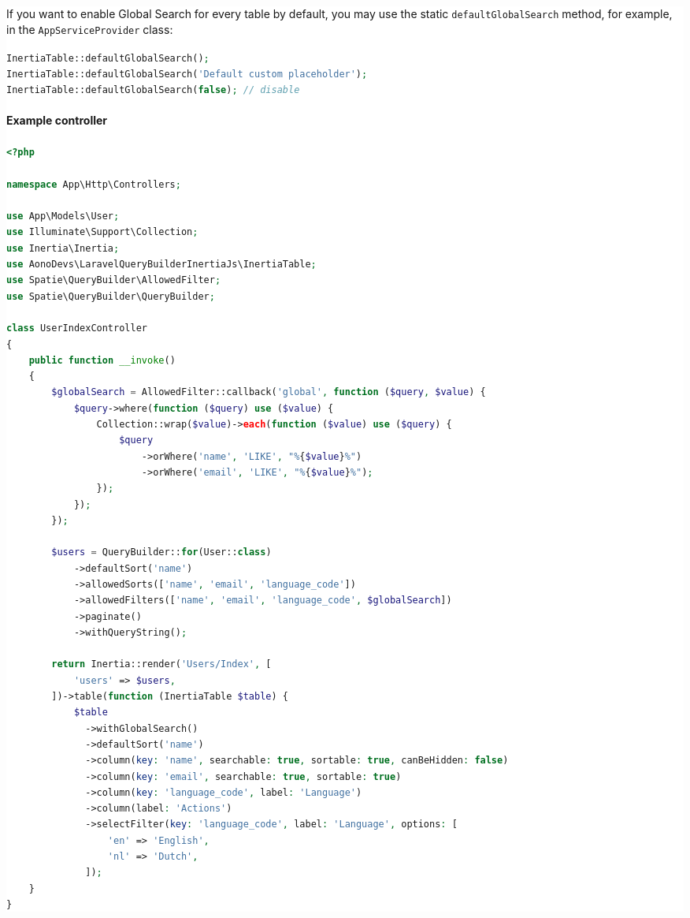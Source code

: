If you want to enable Global Search for every table by default, you may use the static `defaultGlobalSearch` method, for example, in the `AppServiceProvider` class:

```php
InertiaTable::defaultGlobalSearch();
InertiaTable::defaultGlobalSearch('Default custom placeholder');
InertiaTable::defaultGlobalSearch(false); // disable
```

#### Example controller

```php
<?php

namespace App\Http\Controllers;

use App\Models\User;
use Illuminate\Support\Collection;
use Inertia\Inertia;
use AonoDevs\LaravelQueryBuilderInertiaJs\InertiaTable;
use Spatie\QueryBuilder\AllowedFilter;
use Spatie\QueryBuilder\QueryBuilder;

class UserIndexController
{
    public function __invoke()
    {
        $globalSearch = AllowedFilter::callback('global', function ($query, $value) {
            $query->where(function ($query) use ($value) {
                Collection::wrap($value)->each(function ($value) use ($query) {
                    $query
                        ->orWhere('name', 'LIKE', "%{$value}%")
                        ->orWhere('email', 'LIKE', "%{$value}%");
                });
            });
        });

        $users = QueryBuilder::for(User::class)
            ->defaultSort('name')
            ->allowedSorts(['name', 'email', 'language_code'])
            ->allowedFilters(['name', 'email', 'language_code', $globalSearch])
            ->paginate()
            ->withQueryString();

        return Inertia::render('Users/Index', [
            'users' => $users,
        ])->table(function (InertiaTable $table) {
            $table
              ->withGlobalSearch()
              ->defaultSort('name')
              ->column(key: 'name', searchable: true, sortable: true, canBeHidden: false)
              ->column(key: 'email', searchable: true, sortable: true)
              ->column(key: 'language_code', label: 'Language')
              ->column(label: 'Actions')
              ->selectFilter(key: 'language_code', label: 'Language', options: [
                  'en' => 'English',
                  'nl' => 'Dutch',
              ]);
    }
}
```
